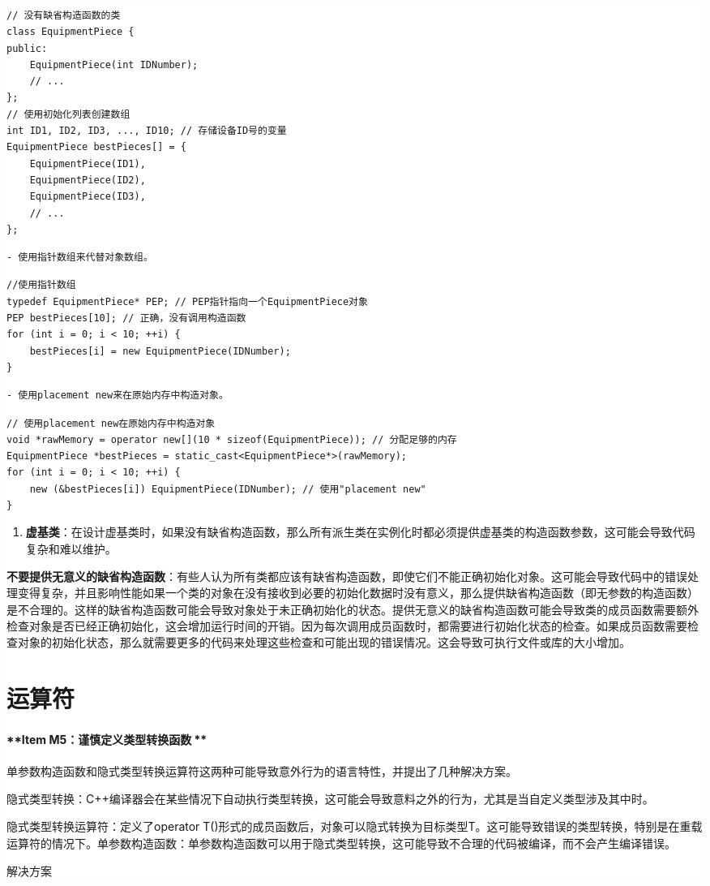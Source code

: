 ```plain
// 没有缺省构造函数的类
class EquipmentPiece {
public:
    EquipmentPiece(int IDNumber);
    // ...
};
// 使用初始化列表创建数组
int ID1, ID2, ID3, ..., ID10; // 存储设备ID号的变量
EquipmentPiece bestPieces[] = {
    EquipmentPiece(ID1),
    EquipmentPiece(ID2),
    EquipmentPiece(ID3),
    // ...
};
```

    - 使用指针数组来代替对象数组。

```plain
//使用指针数组
typedef EquipmentPiece* PEP; // PEP指针指向一个EquipmentPiece对象
PEP bestPieces[10]; // 正确，没有调用构造函数
for (int i = 0; i < 10; ++i) {
    bestPieces[i] = new EquipmentPiece(IDNumber);
}
```

    - 使用placement new来在原始内存中构造对象。

```plain
// 使用placement new在原始内存中构造对象
void *rawMemory = operator new[](10 * sizeof(EquipmentPiece)); // 分配足够的内存
EquipmentPiece *bestPieces = static_cast<EquipmentPiece*>(rawMemory);
for (int i = 0; i < 10; ++i) {
    new (&bestPieces[i]) EquipmentPiece(IDNumber); // 使用"placement new"
}
```

1. **虚基类**：在设计虚基类时，如果没有缺省构造函数，那么所有派生类在实例化时都必须提供虚基类的构造函数参数，这可能会导致代码复杂和难以维护。

**不要提供无意义的缺省构造函数**：有些人认为所有类都应该有缺省构造函数，即使它们不能正确初始化对象。这可能会导致代码中的错误处理变得复杂，并且影响性能如果一个类的对象在没有接收到必要的初始化数据时没有意义，那么提供缺省构造函数（即无参数的构造函数）是不合理的。这样的缺省构造函数可能会导致对象处于未正确初始化的状态。提供无意义的缺省构造函数可能会导致类的成员函数需要额外检查对象是否已经正确初始化，这会增加运行时间的开销。因为每次调用成员函数时，都需要进行初始化状态的检查。如果成员函数需要检查对象的初始化状态，那么就需要更多的代码来处理这些检查和可能出现的错误情况。这会导致可执行文件或库的大小增加。

<h1 id="vMXis">运算符</h1>
<h4 id="qxmCm">**Item M5：谨慎定义类型转换函数 **</h4>
单参数构造函数和隐式类型转换运算符这两种可能导致意外行为的语言特性，并提出了几种解决方案。

隐式类型转换：C++编译器会在某些情况下自动执行类型转换，这可能会导致意料之外的行为，尤其是当自定义类型涉及其中时。

隐式类型转换运算符：定义了operator T()形式的成员函数后，对象可以隐式转换为目标类型T。这可能导致错误的类型转换，特别是在重载运算符的情况下。单参数构造函数：单参数构造函数可以用于隐式类型转换，这可能导致不合理的代码被编译，而不会产生编译错误。

解决方案
